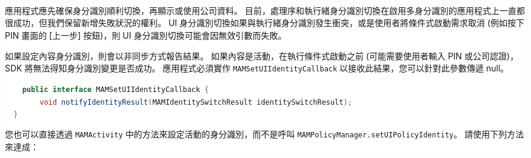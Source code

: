應用程式應先確保身分識別順利切換，再顯示或使用公司資料。 目前，處理序和執行緒身分識別切換在啟用多身分識別的應用程式上一直都很成功，但我們保留新增失敗狀況的權利。 UI 身分識別切換如果與執行緒身分識別發生衝突，或是使用者將條件式啟動需求取消 (例如按下 PIN 畫面的 [上一步] 按鈕)，則 UI 身分識別切換可能會因無效引數而失敗。


如果設定內容身分識別，則會以非同步方式報告結果。 如果內容是活動，在執行條件式啟動之前 (可能需要使用者輸入 PIN 或公司認證)，SDK 將無法得知身分識別變更是否成功。 應用程式必須實作 `MAMSetUIIdentityCallback` 以接收此結果，您可以針對此參數傳遞 null。

```java
    public interface MAMSetUIIdentityCallback {
        void notifyIdentityResult(MAMIdentitySwitchResult identitySwitchResult);
  }
```

您也可以直接透過 `MAMActivity` 中的方法來設定活動的身分識別，而不是呼叫 `MAMPolicyManager.setUIPolicyIdentity`。 請使用下列方法來達成：

```java
